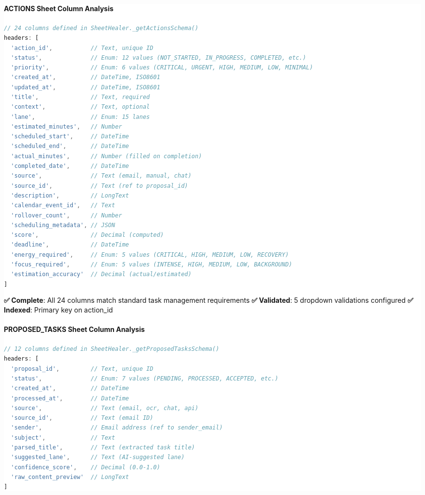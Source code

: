 #### ACTIONS Sheet Column Analysis
```javascript
// 24 columns defined in SheetHealer._getActionsSchema()
headers: [
  'action_id',           // Text, unique ID
  'status',              // Enum: 12 values (NOT_STARTED, IN_PROGRESS, COMPLETED, etc.)
  'priority',            // Enum: 6 values (CRITICAL, URGENT, HIGH, MEDIUM, LOW, MINIMAL)
  'created_at',          // DateTime, ISO8601
  'updated_at',          // DateTime, ISO8601
  'title',               // Text, required
  'context',             // Text, optional
  'lane',                // Enum: 15 lanes
  'estimated_minutes',   // Number
  'scheduled_start',     // DateTime
  'scheduled_end',       // DateTime
  'actual_minutes',      // Number (filled on completion)
  'completed_date',      // DateTime
  'source',              // Text (email, manual, chat)
  'source_id',           // Text (ref to proposal_id)
  'description',         // LongText
  'calendar_event_id',   // Text
  'rollover_count',      // Number
  'scheduling_metadata', // JSON
  'score',               // Decimal (computed)
  'deadline',            // DateTime
  'energy_required',     // Enum: 5 values (CRITICAL, HIGH, MEDIUM, LOW, RECOVERY)
  'focus_required',      // Enum: 5 values (INTENSE, HIGH, MEDIUM, LOW, BACKGROUND)
  'estimation_accuracy'  // Decimal (actual/estimated)
]
```

**✅ Complete**: All 24 columns match standard task management requirements
**✅ Validated**: 5 dropdown validations configured
**✅ Indexed**: Primary key on action_id

#### PROPOSED_TASKS Sheet Column Analysis
```javascript
// 12 columns defined in SheetHealer._getProposedTasksSchema()
headers: [
  'proposal_id',         // Text, unique ID
  'status',              // Enum: 7 values (PENDING, PROCESSED, ACCEPTED, etc.)
  'created_at',          // DateTime
  'processed_at',        // DateTime
  'source',              // Text (email, ocr, chat, api)
  'source_id',           // Text (email ID)
  'sender',              // Email address (ref to sender_email)
  'subject',             // Text
  'parsed_title',        // Text (extracted task title)
  'suggested_lane',      // Text (AI-suggested lane)
  'confidence_score',    // Decimal (0.0-1.0)
  'raw_content_preview'  // LongText
]
```
